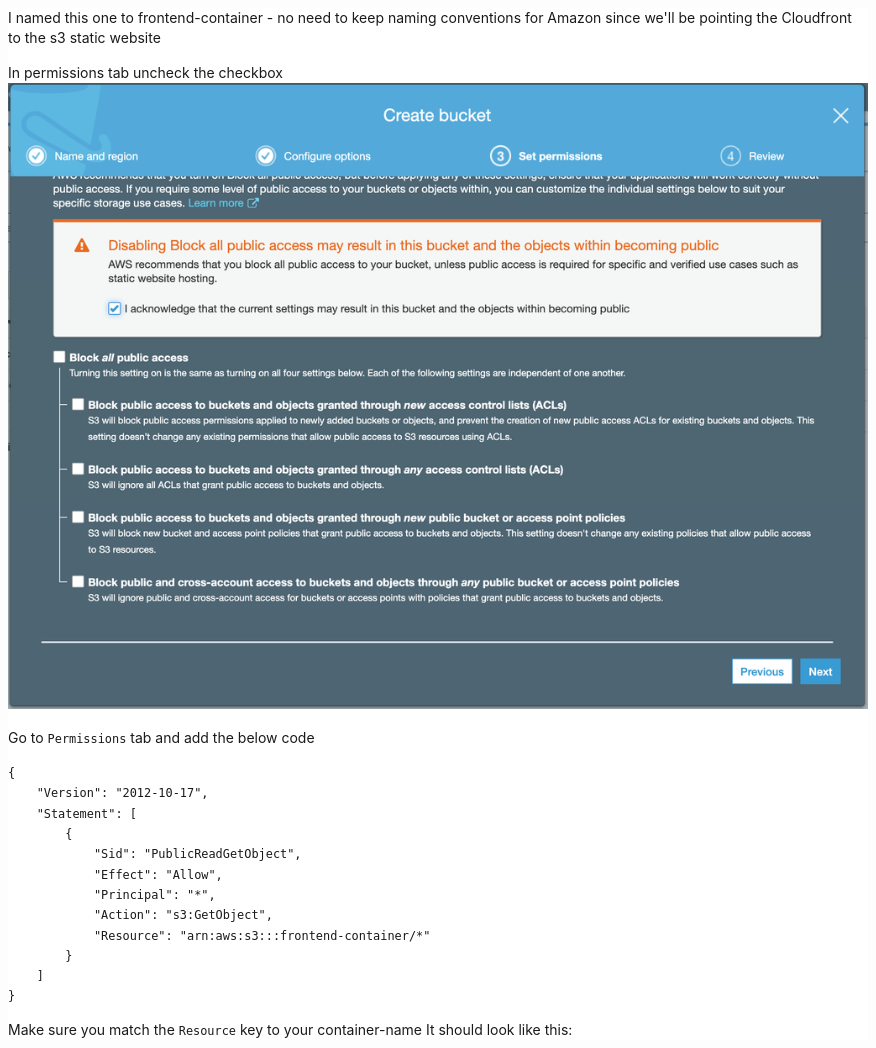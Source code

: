 I named this one to frontend-container - no need to keep naming conventions for Amazon since we'll be pointing the Cloudfront to the s3 static website

In permissions tab uncheck the checkbox
![](deploymentinfo/s3-bucket-setup-permissions.png)

Go to `Permissions` tab and add the below code

```
{
    "Version": "2012-10-17",
    "Statement": [
        {
            "Sid": "PublicReadGetObject",
            "Effect": "Allow",
            "Principal": "*",
            "Action": "s3:GetObject",
            "Resource": "arn:aws:s3:::frontend-container/*"
        }
    ]
}
```
Make sure you match the `Resource` key to your container-name
It should look like this: